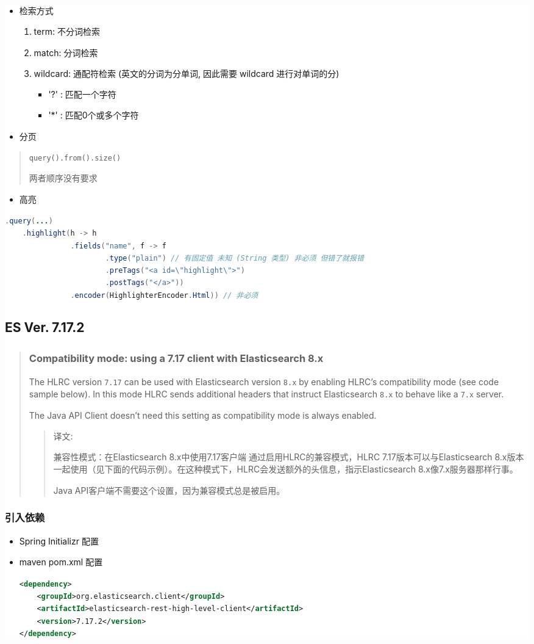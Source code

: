 + 检索方式

  1. term: 不分词检索

  2. match: 分词检索

  3. wildcard:  通配符检索 (英文的分词为分单词, 因此需要 wildcard 进行对单词的分)

     + \'?\' : 匹配一个字符

     + \'\*\' : 匹配0个或多个字符


+ 分页

>  `query().from().size()`
>
> 两者顺序没有要求

+ 高亮

```java
.query(...)
    .highlight(h -> h
               .fields("name", f -> f
                       .type("plain") // 有固定值 未知 (String 类型) 非必须 但错了就报错
                       .preTags("<a id=\"highlight\">")
                       .postTags("</a>"))
               .encoder(HighlighterEncoder.Html)) // 非必须
```

## ES Ver. 7.17.2

> ### Compatibility mode: using a 7.17 client with Elasticsearch 8.x
>
> The HLRC version `7.17` can be used with Elasticsearch version `8.x` by enabling HLRC’s compatibility mode (see code sample below). In this mode HLRC sends additional headers that instruct Elasticsearch `8.x` to behave like a `7.x` server.
>
> The Java API Client doesn’t need this setting as compatibility mode is always enabled.
>
> > 译文: 
> >
> > 兼容性模式：在Elasticsearch 8.x中使用7.17客户端
> > 通过启用HLRC的兼容模式，HLRC 7.17版本可以与Elasticsearch 8.x版本一起使用（见下面的代码示例）。在这种模式下，HLRC会发送额外的头信息，指示Elasticsearch 8.x像7.x服务器那样行事。
> >
> > Java API客户端不需要这个设置，因为兼容模式总是被启用。

### 引入依赖

+ Spring Initializr 配置

+ maven pom.xml 配置

  ```xml
  <dependency>
      <groupId>org.elasticsearch.client</groupId>
      <artifactId>elasticsearch-rest-high-level-client</artifactId>
      <version>7.17.2</version>
  </dependency>
  ```
